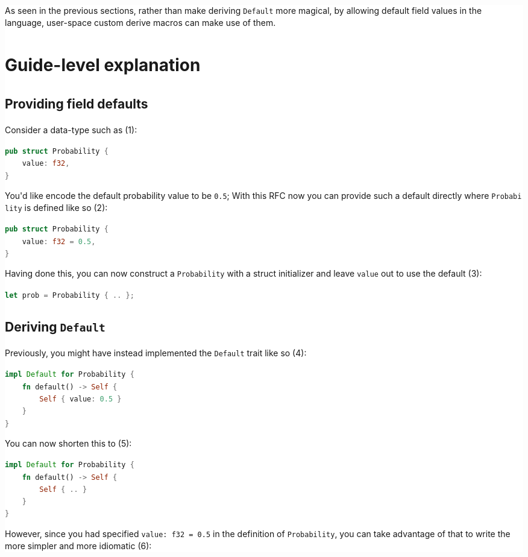As seen in the previous sections, rather than make deriving `Default`
more magical, by allowing default field values in the language,
user-space custom derive macros can make use of them.

# Guide-level explanation
[guide-level-explanation]: #guide-level-explanation

## Providing field defaults

Consider a data-type such as (1):

```rust
pub struct Probability {
    value: f32,
}
```

You'd like encode the default probability value to be `0.5`;
With this RFC now you can provide such a default directly where `Probability`
is defined like so (2):

```rust
pub struct Probability {
    value: f32 = 0.5,
}
```

Having done this, you can now construct a `Probability` with a struct
initializer and leave `value` out to use the default (3):

```rust
let prob = Probability { .. };
```

## Deriving `Default`

Previously, you might have instead implemented the `Default` trait like so (4):

```rust
impl Default for Probability {
    fn default() -> Self {
        Self { value: 0.5 }
    }
}
```

You can now shorten this to (5):

```rust
impl Default for Probability {
    fn default() -> Self {
        Self { .. }
    }
}
```

However, since you had specified `value: f32 = 0.5` in the definition of
`Probability`, you can take advantage of that to write the more simpler
and more idiomatic (6):


[summary]: #summary
[motivation]: #motivation
[FRU]: https://doc.rust-lang.org/1.31.0/book/ch05-01-defining-structs.html#creating-instances-from-other-instances-with-struct-update-syntax
[`process::Command`]: https://doc.rust-lang.org/stable/std/process/struct.Command.html
[nomicon]: https://doc.rust-lang.org/nightly/nomicon/phantom-data.html
[`serde`]: https://serde.rs/attributes.html
[`derive_builder`]: https://docs.rs/derive_builder/0.7.0/derive_builder/#default-values
[`const` context]: https://github.com/rust-lang-nursery/reference/blob/66ef5396eccca909536b91cad853f727789c8ebe/src/const_eval.md#const-context
[RFC 2008]: https://github.com/rust-lang/rfcs/blob/master/text/2008-non-exhaustive.md#structs-1
[reference-level-explanation]: #reference-level-explanation
[drawbacks]: #drawbacks
[rationale-and-alternatives]: #rationale-and-alternatives
[dual]: https://en.wikipedia.org/wiki/Duality_(mathematics)
  [reasoning footprint]: https://blog.rust-lang.org/2017/03/02/lang-ergonomics.html#implicit-vs-explicit
[prior-art]: #prior-art
[Swift]: https://docs.swift.org/swift-book/LanguageGuide/Initialization.html
[strongly normalizing]: https://en.wikipedia.org/wiki/Normalization_property_(abstract_rewriting)
[`derivative`]: https://crates.io/crates/derivative
[`smart-default`]: https://crates.io/crates/smart-default
[`derive-new`]: https://crates.io/crates/derive-new
[unresolved-questions]: #unresolved-questions
[future-possibilities]: #future-possibilities
[RFC 2584]: https://github.com/rust-lang/rfcs/pull/2584